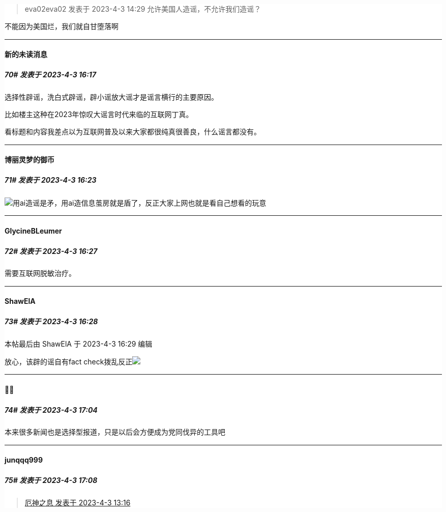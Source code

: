 <blockquote>eva02eva02 发表于 2023-4-3 14:29
允许美国人造谣，不允许我们造谣？</blockquote>
不能因为美国烂，我们就自甘堕落啊


*****

####  新的未读消息  
##### 70#       发表于 2023-4-3 16:17

选择性辟谣，洗白式辟谣，辟小谣放大谣才是谣言横行的主要原因。

比如楼主这种在2023年惊叹大谣言时代来临的互联网丁真。

看标题和内容我差点以为互联网普及以来大家都很纯真很善良，什么谣言都没有。


*****

####  博丽灵梦的御币  
##### 71#       发表于 2023-4-3 16:23

<img src="https://static.saraba1st.com/image/smiley/face2017/067.png" referrerpolicy="no-referrer">用ai造谣是矛，用ai造信息茧房就是盾了，反正大家上网也就是看自己想看的玩意

*****

####  GlycineBLeumer  
##### 72#       发表于 2023-4-3 16:27

需要互联网脱敏治疗。

*****

####  ShawElA  
##### 73#       发表于 2023-4-3 16:28

 本帖最后由 ShawElA 于 2023-4-3 16:29 编辑 

放心，该辟的谣自有fact check拨乱反正<img src="https://static.saraba1st.com/image/smiley/face2017/030.png" referrerpolicy="no-referrer">


*****

####  🐳❕  
##### 74#       发表于 2023-4-3 17:04

本来很多新闻也是选择型报道，只是以后会方便成为党同伐异的工具吧

*****

####  junqqq999  
##### 75#       发表于 2023-4-3 17:08

<blockquote><a href="httphttps://bbs.saraba1st.com/2b/forum.php?mod=redirect&amp;goto=findpost&amp;pid=60317275&amp;ptid=2127245" target="_blank">厄神之息 发表于 2023-4-3 13:16</a>
